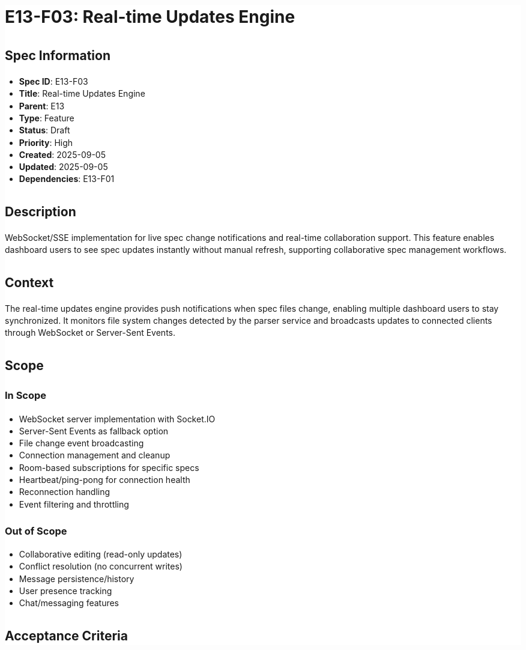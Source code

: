 # E13-F03: Real-time Updates Engine

## Spec Information

- **Spec ID**: E13-F03
- **Title**: Real-time Updates Engine
- **Parent**: E13
- **Type**: Feature
- **Status**: Draft
- **Priority**: High
- **Created**: 2025-09-05
- **Updated**: 2025-09-05
- **Dependencies**: E13-F01

## Description

WebSocket/SSE implementation for live spec change notifications and real-time collaboration support. This feature enables dashboard users to see spec updates instantly without manual refresh, supporting collaborative spec management workflows.

## Context

The real-time updates engine provides push notifications when spec files change, enabling multiple dashboard users to stay synchronized. It monitors file system changes detected by the parser service and broadcasts updates to connected clients through WebSocket or Server-Sent Events.

## Scope

### In Scope

- WebSocket server implementation with Socket.IO
- Server-Sent Events as fallback option
- File change event broadcasting
- Connection management and cleanup
- Room-based subscriptions for specific specs
- Heartbeat/ping-pong for connection health
- Reconnection handling
- Event filtering and throttling

### Out of Scope

- Collaborative editing (read-only updates)
- Conflict resolution (no concurrent writes)
- Message persistence/history
- User presence tracking
- Chat/messaging features

## Acceptance Criteria
